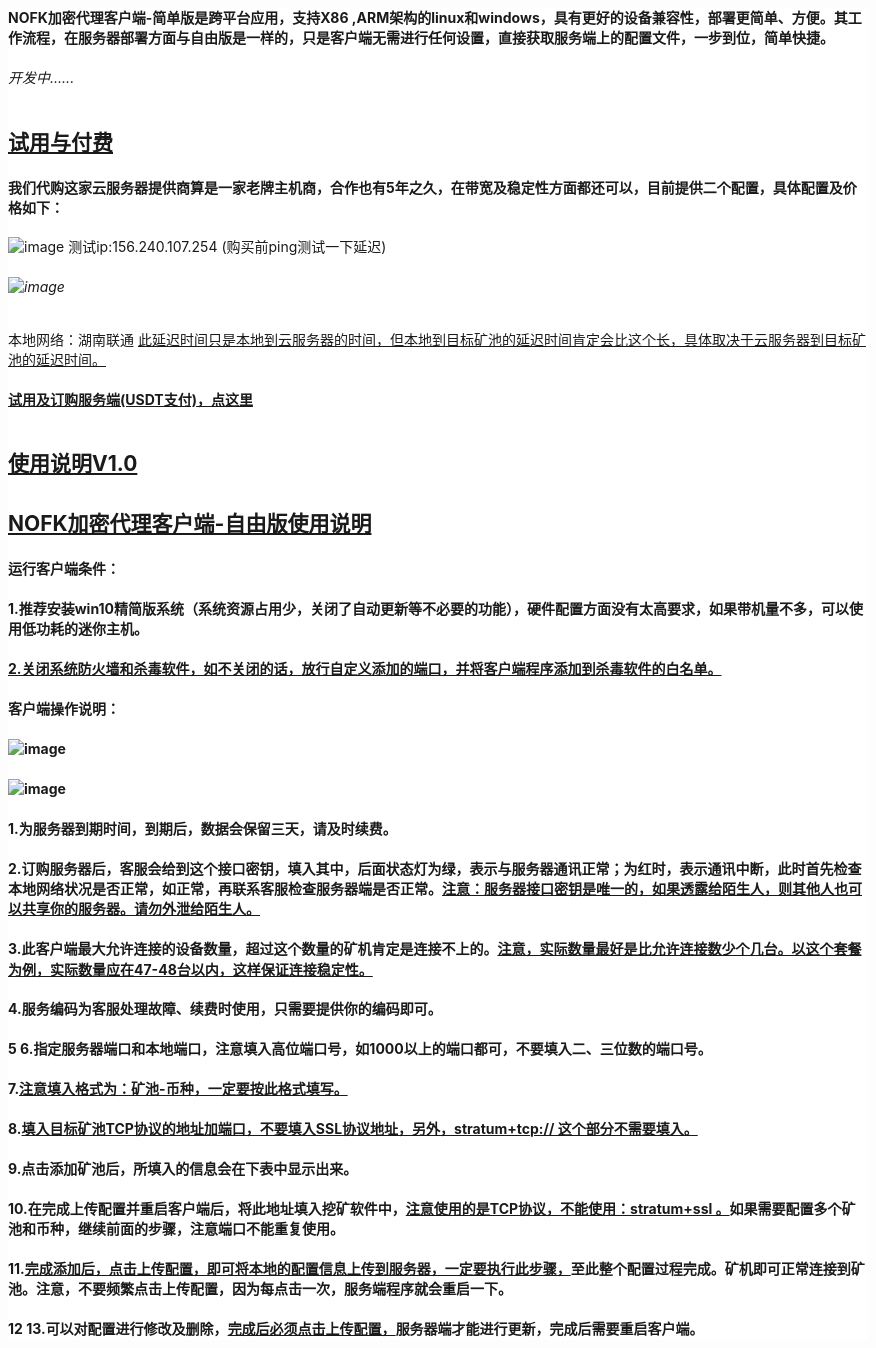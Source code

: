 #### NOFK加密代理客户端-简单版是跨平台应用，支持X86 ,ARM架构的linux和windows，具有更好的设备兼容性，部署更简单、方便。其工作流程，在服务器部署方面与自由版是一样的，只是客户端无需进行任何设置，直接获取服务端上的配置文件，一步到位，简单快捷。
###### 开发中......
#
#
## [试用与付费](#试用与付费-1)
#### 我们代购这家云服务器提供商算是一家老牌主机商，合作也有5年之久，在带宽及稳定性方面都还可以，目前提供二个配置，具体配置及价格如下：
![image](https://github.com/NOFKPROXY/NOFKPROXY/blob/main/img/%E4%BB%B7%E6%A0%BC.jpg)
测试ip:156.240.107.254 (购买前ping测试一下延迟)
###### ![image](https://github.com/NOFKPROXY/NOFKPROXY/blob/main/img/ping.png)
本地网络：湖南联通   [此延迟时间只是本地到云服务器的时间，但本地到目标矿池的延迟时间肯定会比这个长，具体取决于云服务器到目标矿池的延迟时间。](#试用与付费-1)
#### [试用及订购服务端(USDT支付)，<a href="https://pay.nofkcloud.com" target="_blank">点这里</a> ](#试用与付费-1)
#
#
## [使用说明V1.0](#使用说明v10-1)
## [NOFK加密代理客户端-自由版使用说明](#nofk加密代理客户端-自由版使用说明)
#### 运行客户端条件：
#### 1.推荐安装win10精简版系统（系统资源占用少，关闭了自动更新等不必要的功能），硬件配置方面没有太高要求，如果带机量不多，可以使用低功耗的迷你主机。
#### [2.关闭系统防火墙和杀毒软件，如不关闭的话，放行自定义添加的端口，并将客户端程序添加到杀毒软件的白名单。](##nofk加密代理客户端-自由版使用说明)
#### 客户端操作说明：
#### ![image](https://github.com/NOFKPROXY/NOFKPROXY/blob/main/img/%E4%BD%BF%E7%94%A8%E8%AF%B4%E6%98%8E.jpg)
#### ![image](https://github.com/NOFKPROXY/NOFKPROXY/blob/main/img/2.JPG)
#### 1.为服务器到期时间，到期后，数据会保留三天，请及时续费。
#### 2.订购服务器后，客服会给到这个接口密钥，填入其中，后面状态灯为绿，表示与服务器通讯正常；为红时，表示通讯中断，此时首先检查本地网络状况是否正常，如正常，再联系客服检查服务器端是否正常。[注意：服务器接口密钥是唯一的，如果透露给陌生人，则其他人也可以共享你的服务器。请勿外泄给陌生人。](##nofk加密代理客户端-自由版使用说明)
#### 3.此客户端最大允许连接的设备数量，超过这个数量的矿机肯定是连接不上的。[注意，实际数量最好是比允许连接数少个几台。以这个套餐为例，实际数量应在47-48台以内，这样保证连接稳定性。](##nofk加密代理客户端-自由版使用说明)
#### 4.服务编码为客服处理故障、续费时使用，只需要提供你的编码即可。
#### 5 6.指定服务器端口和本地端口，注意填入高位端口号，如1000以上的端口都可，不要填入二、三位数的端口号。
#### 7.[注意填入格式为：矿池-币种，一定要按此格式填写。](##nofk加密代理客户端-自由版使用说明)
#### 8.[填入目标矿池TCP协议的地址加端口，不要填入SSL协议地址，另外，stratum+tcp:// 这个部分不需要填入。](##nofk加密代理客户端-自由版使用说明)
#### 9.点击添加矿池后，所填入的信息会在下表中显示出来。
#### 10.在完成上传配置并重启客户端后，将此地址填入挖矿软件中，[注意使用的是TCP协议，不能使用：stratum+ssl 。](##nofk加密代理客户端-自由版使用说明)如果需要配置多个矿池和币种，继续前面的步骤，注意端口不能重复使用。
#### 11.[完成添加后，点击上传配置，即可将本地的配置信息上传到服务器，一定要执行此步骤，](##nofk加密代理客户端-自由版使用说明)至此整个配置过程完成。矿机即可正常连接到矿池。注意，不要频繁点击上传配置，因为每点击一次，服务端程序就会重启一下。
#### 12 13.可以对配置进行修改及删除，[完成后必须点击上传配置，](##nofk加密代理客户端-自由版使用说明)服务器端才能进行更新，完成后需要重启客户端。